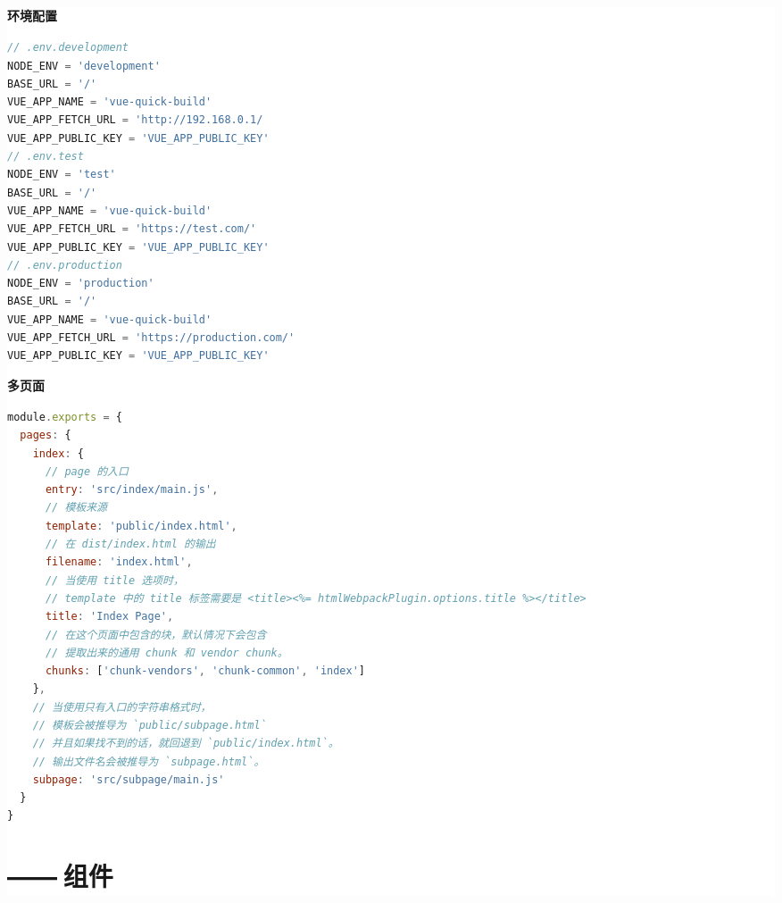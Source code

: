 **环境配置**

```javascript
// .env.development
NODE_ENV = 'development'
BASE_URL = '/'
VUE_APP_NAME = 'vue-quick-build'
VUE_APP_FETCH_URL = 'http://192.168.0.1/
VUE_APP_PUBLIC_KEY = 'VUE_APP_PUBLIC_KEY'
// .env.test
NODE_ENV = 'test'
BASE_URL = '/'
VUE_APP_NAME = 'vue-quick-build'
VUE_APP_FETCH_URL = 'https://test.com/'
VUE_APP_PUBLIC_KEY = 'VUE_APP_PUBLIC_KEY'
// .env.production
NODE_ENV = 'production'
BASE_URL = '/'
VUE_APP_NAME = 'vue-quick-build'
VUE_APP_FETCH_URL = 'https://production.com/'
VUE_APP_PUBLIC_KEY = 'VUE_APP_PUBLIC_KEY'
```

**多页面**

```javascript
module.exports = {
  pages: {
    index: {
      // page 的入口
      entry: 'src/index/main.js',
      // 模板来源
      template: 'public/index.html',
      // 在 dist/index.html 的输出
      filename: 'index.html',
      // 当使用 title 选项时，
      // template 中的 title 标签需要是 <title><%= htmlWebpackPlugin.options.title %></title>
      title: 'Index Page',
      // 在这个页面中包含的块，默认情况下会包含
      // 提取出来的通用 chunk 和 vendor chunk。
      chunks: ['chunk-vendors', 'chunk-common', 'index']
    },
    // 当使用只有入口的字符串格式时，
    // 模板会被推导为 `public/subpage.html`
    // 并且如果找不到的话，就回退到 `public/index.html`。
    // 输出文件名会被推导为 `subpage.html`。
    subpage: 'src/subpage/main.js'
  }
}
```

<a name="3f3a4e00"></a>
# —— 组件
